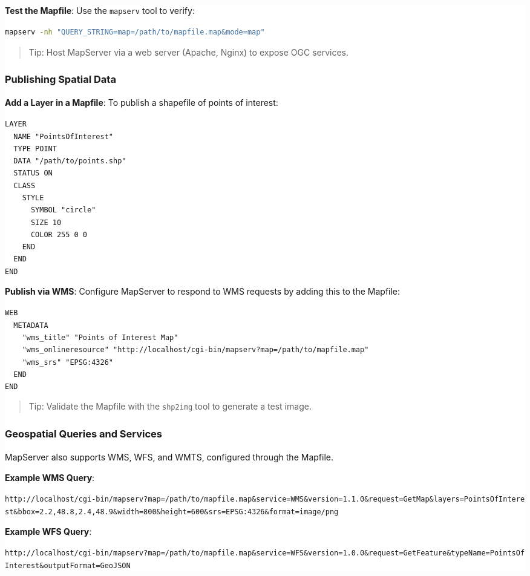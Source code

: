 **Test the Mapfile**:
Use the `mapserv` tool to verify:
```bash
mapserv -nh "QUERY_STRING=map=/path/to/mapfile.map&mode=map"
```

> Tip: Host MapServer via a web server (Apache, Nginx) to expose OGC services.

### Publishing Spatial Data

**Add a Layer in a Mapfile**:
To publish a shapefile of points of interest:
```mapfile
LAYER
  NAME "PointsOfInterest"
  TYPE POINT
  DATA "/path/to/points.shp"
  STATUS ON
  CLASS
    STYLE
      SYMBOL "circle"
      SIZE 10
      COLOR 255 0 0
    END
  END
END
```

**Publish via WMS**:
Configure MapServer to respond to WMS requests by adding this to the Mapfile:
```mapfile
WEB
  METADATA
    "wms_title" "Points of Interest Map"
    "wms_onlineresource" "http://localhost/cgi-bin/mapserv?map=/path/to/mapfile.map"
    "wms_srs" "EPSG:4326"
  END
END
```

> Tip: Validate the Mapfile with the `shp2img` tool to generate a test image.

### Geospatial Queries and Services

MapServer also supports WMS, WFS, and WMTS, configured through the Mapfile.

**Example WMS Query**:
```
http://localhost/cgi-bin/mapserv?map=/path/to/mapfile.map&service=WMS&version=1.1.0&request=GetMap&layers=PointsOfInterest&bbox=2.2,48.8,2.4,48.9&width=800&height=600&srs=EPSG:4326&format=image/png
```

**Example WFS Query**:
```
http://localhost/cgi-bin/mapserv?map=/path/to/mapfile.map&service=WFS&version=1.0.0&request=GetFeature&typeName=PointsOfInterest&outputFormat=GeoJSON
```
